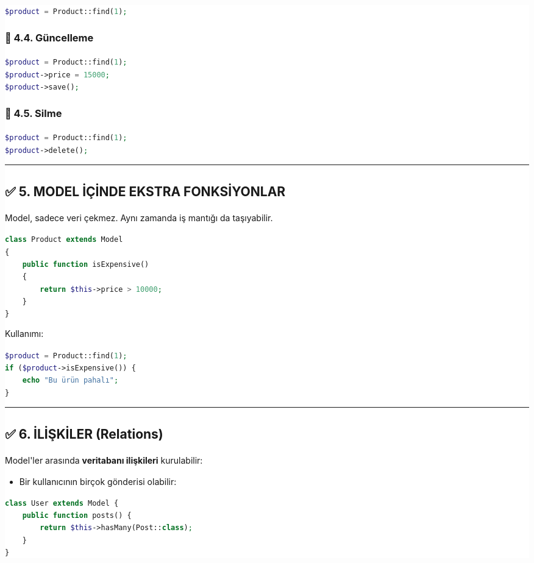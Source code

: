 ```php
$product = Product::find(1);
```

### 🔹 4.4. Güncelleme

```php
$product = Product::find(1);
$product->price = 15000;
$product->save();
```

### 🔹 4.5. Silme

```php
$product = Product::find(1);
$product->delete();
```

---

## ✅ 5. MODEL İÇİNDE EKSTRA FONKSİYONLAR

Model, sadece veri çekmez. Aynı zamanda iş mantığı da taşıyabilir.

```php
class Product extends Model
{
    public function isExpensive()
    {
        return $this->price > 10000;
    }
}
```

Kullanımı:

```php
$product = Product::find(1);
if ($product->isExpensive()) {
    echo "Bu ürün pahalı";
}
```

---

## ✅ 6. İLİŞKİLER (Relations)

Model'ler arasında **veritabanı ilişkileri** kurulabilir:

- Bir kullanıcının birçok gönderisi olabilir:

```php
class User extends Model {
    public function posts() {
        return $this->hasMany(Post::class);
    }
}
```
